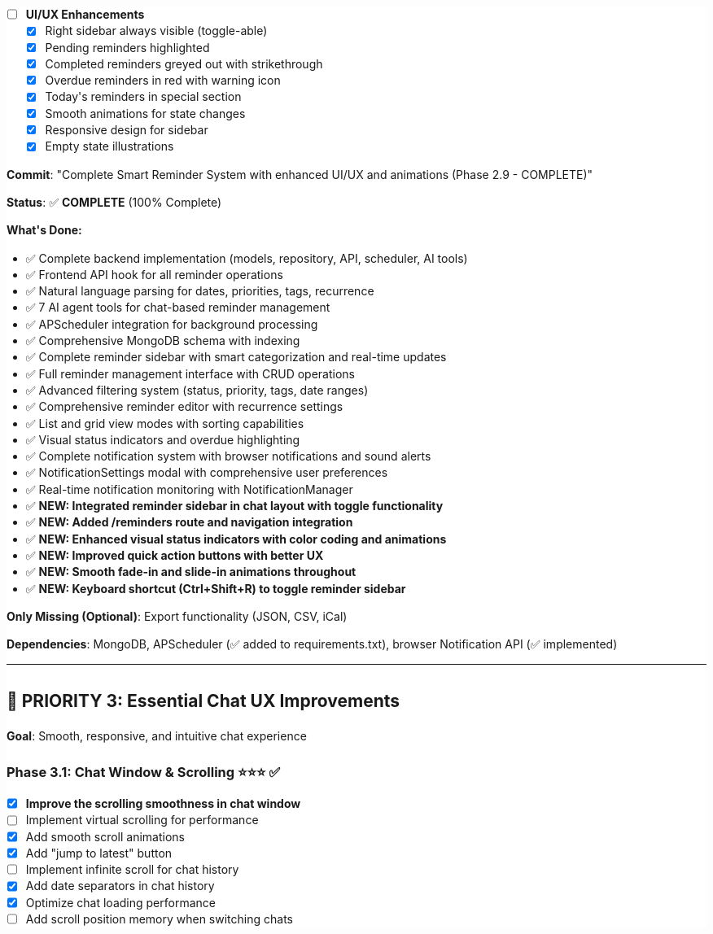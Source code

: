 - [ ] **UI/UX Enhancements**
  - [x] Right sidebar always visible (toggle-able)
  - [x] Pending reminders highlighted
  - [x] Completed reminders greyed out with strikethrough
  - [x] Overdue reminders in red with warning icon
  - [x] Today's reminders in special section
  - [x] Smooth animations for state changes
  - [x] Responsive design for sidebar
  - [x] Empty state illustrations

**Commit**: "Complete Smart Reminder System with enhanced UI/UX and animations (Phase 2.9 - COMPLETE)"

**Status**: ✅ **COMPLETE** (100% Complete)

**What's Done:**
- ✅ Complete backend implementation (models, repository, API, scheduler, AI tools)
- ✅ Frontend API hook for all reminder operations
- ✅ Natural language parsing for dates, priorities, tags, recurrence
- ✅ 7 AI agent tools for chat-based reminder management
- ✅ APScheduler integration for background processing
- ✅ Comprehensive MongoDB schema with indexing
- ✅ Complete reminder sidebar with smart categorization and real-time updates
- ✅ Full reminder management interface with CRUD operations
- ✅ Advanced filtering system (status, priority, tags, date ranges)
- ✅ Comprehensive reminder editor with recurrence settings
- ✅ List and grid view modes with sorting capabilities
- ✅ Visual status indicators and overdue highlighting
- ✅ Complete notification system with browser notifications and sound alerts
- ✅ NotificationSettings modal with comprehensive user preferences
- ✅ Real-time notification monitoring with NotificationManager
- ✅ **NEW: Integrated reminder sidebar in chat layout with toggle functionality**
- ✅ **NEW: Added /reminders route and navigation integration**
- ✅ **NEW: Enhanced visual status indicators with color coding and animations**
- ✅ **NEW: Improved quick action buttons with better UX**
- ✅ **NEW: Smooth fade-in and slide-in animations throughout**
- ✅ **NEW: Keyboard shortcut (Ctrl+Shift+R) to toggle reminder sidebar**

**Only Missing (Optional)**: Export functionality (JSON, CSV, iCal)

**Dependencies**: MongoDB, APScheduler (✅ added to requirements.txt), browser Notification API (✅ implemented)

---

## 🎯 **PRIORITY 3: Essential Chat UX Improvements**
**Goal**: Smooth, responsive, and intuitive chat experience

### Phase 3.1: Chat Window & Scrolling ⭐⭐⭐ ✅

- [x] **Improve the scrolling smoothness in chat window**
- [ ] Implement virtual scrolling for performance
- [x] Add smooth scroll animations
- [x] Add "jump to latest" button
- [ ] Implement infinite scroll for chat history
- [x] Add date separators in chat history
- [x] Optimize chat loading performance
- [ ] Add scroll position memory when switching chats
